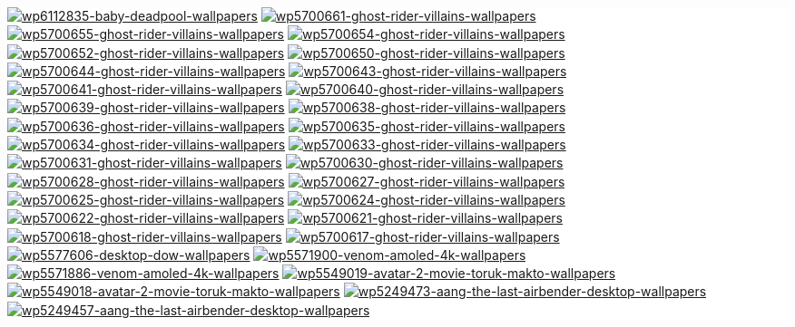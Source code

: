 <a href="https://ibb.co/jHGX7qh"><img src="https://i.ibb.co/XVpRm6X/wp6112835-baby-deadpool-wallpapers.jpg" alt="wp6112835-baby-deadpool-wallpapers" border="0"></a>
<a href="https://ibb.co/mN2x6XZ"><img src="https://i.ibb.co/41XQPYv/wp5700661-ghost-rider-villains-wallpapers.jpg" alt="wp5700661-ghost-rider-villains-wallpapers" border="0"></a>
<a href="https://ibb.co/1sDt7Bn"><img src="https://i.ibb.co/8zWLNGB/wp5700655-ghost-rider-villains-wallpapers.png" alt="wp5700655-ghost-rider-villains-wallpapers" border="0"></a>
<a href="https://ibb.co/Lt5TXCw"><img src="https://i.ibb.co/9TtxkqX/wp5700654-ghost-rider-villains-wallpapers.jpg" alt="wp5700654-ghost-rider-villains-wallpapers" border="0"></a>
<a href="https://ibb.co/Yk2Jx4R"><img src="https://i.ibb.co/MVnKmy2/wp5700652-ghost-rider-villains-wallpapers.jpg" alt="wp5700652-ghost-rider-villains-wallpapers" border="0"></a>
<a href="https://ibb.co/T1H6DZx"><img src="https://i.ibb.co/gdDNbGL/wp5700650-ghost-rider-villains-wallpapers.jpg" alt="wp5700650-ghost-rider-villains-wallpapers" border="0"></a>
<a href="https://ibb.co/8bXCYfq"><img src="https://i.ibb.co/ScJjfMb/wp5700644-ghost-rider-villains-wallpapers.jpg" alt="wp5700644-ghost-rider-villains-wallpapers" border="0"></a>
<a href="https://ibb.co/jWQPw8V"><img src="https://i.ibb.co/pRMBK1W/wp5700643-ghost-rider-villains-wallpapers.jpg" alt="wp5700643-ghost-rider-villains-wallpapers" border="0"></a>
<a href="https://ibb.co/Hqh2JmR"><img src="https://i.ibb.co/6FXZd6G/wp5700641-ghost-rider-villains-wallpapers.jpg" alt="wp5700641-ghost-rider-villains-wallpapers" border="0"></a>
<a href="https://ibb.co/Dp87YbR"><img src="https://i.ibb.co/BNrgGPC/wp5700640-ghost-rider-villains-wallpapers.jpg" alt="wp5700640-ghost-rider-villains-wallpapers" border="0"></a>
<a href="https://ibb.co/LJV7pWj"><img src="https://i.ibb.co/WPmJKw8/wp5700639-ghost-rider-villains-wallpapers.jpg" alt="wp5700639-ghost-rider-villains-wallpapers" border="0"></a>
<a href="https://ibb.co/xCX8Cq6"><img src="https://i.ibb.co/5MGxMhL/wp5700638-ghost-rider-villains-wallpapers.jpg" alt="wp5700638-ghost-rider-villains-wallpapers" border="0"></a>
<a href="https://ibb.co/K6N425H"><img src="https://i.ibb.co/cJbf6yd/wp5700636-ghost-rider-villains-wallpapers.png" alt="wp5700636-ghost-rider-villains-wallpapers" border="0"></a>
<a href="https://ibb.co/grVSmQW"><img src="https://i.ibb.co/GdTWnGM/wp5700635-ghost-rider-villains-wallpapers.jpg" alt="wp5700635-ghost-rider-villains-wallpapers" border="0"></a>
<a href="https://ibb.co/QPWyBz1"><img src="https://i.ibb.co/n7Xx2Z5/wp5700634-ghost-rider-villains-wallpapers.jpg" alt="wp5700634-ghost-rider-villains-wallpapers" border="0"></a>
<a href="https://ibb.co/4KmDjyC"><img src="https://i.ibb.co/0mDWfN1/wp5700633-ghost-rider-villains-wallpapers.jpg" alt="wp5700633-ghost-rider-villains-wallpapers" border="0"></a>
<a href="https://ibb.co/c2qTYjk"><img src="https://i.ibb.co/r59ydVF/wp5700631-ghost-rider-villains-wallpapers.jpg" alt="wp5700631-ghost-rider-villains-wallpapers" border="0"></a>
<a href="https://ibb.co/WzJnVM8"><img src="https://i.ibb.co/SmCNfMY/wp5700630-ghost-rider-villains-wallpapers.jpg" alt="wp5700630-ghost-rider-villains-wallpapers" border="0"></a>
<a href="https://ibb.co/wB6Wz9H"><img src="https://i.ibb.co/S5vn3hT/wp5700628-ghost-rider-villains-wallpapers.jpg" alt="wp5700628-ghost-rider-villains-wallpapers" border="0"></a>
<a href="https://ibb.co/PNjbCb1"><img src="https://i.ibb.co/t4KNCNY/wp5700627-ghost-rider-villains-wallpapers.jpg" alt="wp5700627-ghost-rider-villains-wallpapers" border="0"></a>
<a href="https://ibb.co/cTwyfJ8"><img src="https://i.ibb.co/WK0H8nz/wp5700625-ghost-rider-villains-wallpapers.jpg" alt="wp5700625-ghost-rider-villains-wallpapers" border="0"></a>
<a href="https://ibb.co/JtZtDdW"><img src="https://i.ibb.co/6wQwjZc/wp5700624-ghost-rider-villains-wallpapers.jpg" alt="wp5700624-ghost-rider-villains-wallpapers" border="0"></a>
<a href="https://ibb.co/gShtVPz"><img src="https://i.ibb.co/QPtYdCr/wp5700622-ghost-rider-villains-wallpapers.jpg" alt="wp5700622-ghost-rider-villains-wallpapers" border="0"></a>
<a href="https://ibb.co/PYpw6Dm"><img src="https://i.ibb.co/1nV8mzv/wp5700621-ghost-rider-villains-wallpapers.jpg" alt="wp5700621-ghost-rider-villains-wallpapers" border="0"></a>
<a href="https://ibb.co/ph25JG5"><img src="https://i.ibb.co/bb1DzqD/wp5700618-ghost-rider-villains-wallpapers.jpg" alt="wp5700618-ghost-rider-villains-wallpapers" border="0"></a>
<a href="https://ibb.co/tKGr6qS"><img src="https://i.ibb.co/7CfmDnH/wp5700617-ghost-rider-villains-wallpapers.jpg" alt="wp5700617-ghost-rider-villains-wallpapers" border="0"></a>
<a href="https://ibb.co/yPmnzNy"><img src="https://i.ibb.co/sRpvTgw/wp5577606-desktop-dow-wallpapers.jpg" alt="wp5577606-desktop-dow-wallpapers" border="0"></a>
<a href="https://ibb.co/Jq4BTPv"><img src="https://i.ibb.co/NrPVqz9/wp5571900-venom-amoled-4k-wallpapers.jpg" alt="wp5571900-venom-amoled-4k-wallpapers" border="0"></a>
<a href="https://ibb.co/MnjrRdh"><img src="https://i.ibb.co/tBNgbRh/wp5571886-venom-amoled-4k-wallpapers.jpg" alt="wp5571886-venom-amoled-4k-wallpapers" border="0"></a>
<a href="https://ibb.co/7kJTzSP"><img src="https://i.ibb.co/z6hL5mp/wp5549019-avatar-2-movie-toruk-makto-wallpapers.jpg" alt="wp5549019-avatar-2-movie-toruk-makto-wallpapers" border="0"></a>
<a href="https://ibb.co/PTNs3SG"><img src="https://i.ibb.co/gv3bHnZ/wp5549018-avatar-2-movie-toruk-makto-wallpapers.jpg" alt="wp5549018-avatar-2-movie-toruk-makto-wallpapers" border="0"></a>
<a href="https://ibb.co/x7W8WbD"><img src="https://i.ibb.co/z4pHpgr/wp5249473-aang-the-last-airbender-desktop-wallpapers.jpg" alt="wp5249473-aang-the-last-airbender-desktop-wallpapers" border="0"></a>
<a href="https://ibb.co/98zG6T3"><img src="https://i.ibb.co/WxqsZyp/wp5249457-aang-the-last-airbender-desktop-wallpapers.jpg" alt="wp5249457-aang-the-last-airbender-desktop-wallpapers" border="0"></a>